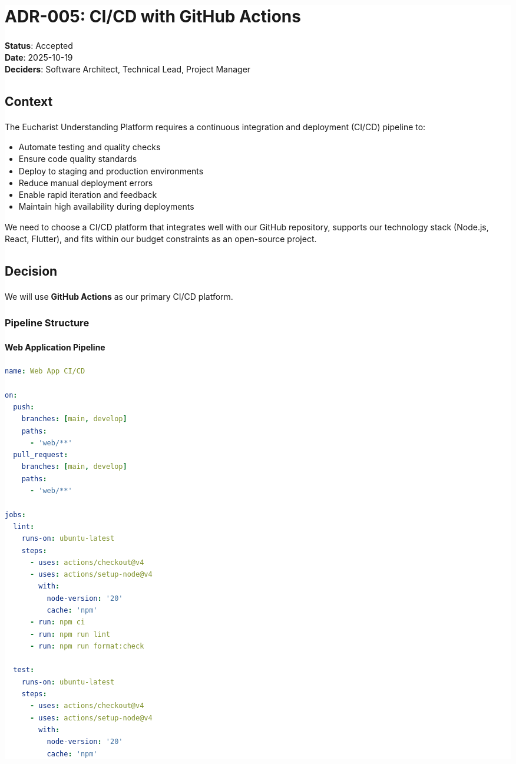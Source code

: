 # ADR-005: CI/CD with GitHub Actions

**Status**: Accepted  
**Date**: 2025-10-19  
**Deciders**: Software Architect, Technical Lead, Project Manager

## Context

The Eucharist Understanding Platform requires a continuous integration and deployment (CI/CD) pipeline to:
- Automate testing and quality checks
- Ensure code quality standards
- Deploy to staging and production environments
- Reduce manual deployment errors
- Enable rapid iteration and feedback
- Maintain high availability during deployments

We need to choose a CI/CD platform that integrates well with our GitHub repository, supports our technology stack (Node.js, React, Flutter), and fits within our budget constraints as an open-source project.

## Decision

We will use **GitHub Actions** as our primary CI/CD platform.

### Pipeline Structure

#### Web Application Pipeline

```yaml
name: Web App CI/CD

on:
  push:
    branches: [main, develop]
    paths:
      - 'web/**'
  pull_request:
    branches: [main, develop]
    paths:
      - 'web/**'

jobs:
  lint:
    runs-on: ubuntu-latest
    steps:
      - uses: actions/checkout@v4
      - uses: actions/setup-node@v4
        with:
          node-version: '20'
          cache: 'npm'
      - run: npm ci
      - run: npm run lint
      - run: npm run format:check

  test:
    runs-on: ubuntu-latest
    steps:
      - uses: actions/checkout@v4
      - uses: actions/setup-node@v4
        with:
          node-version: '20'
          cache: 'npm'
```